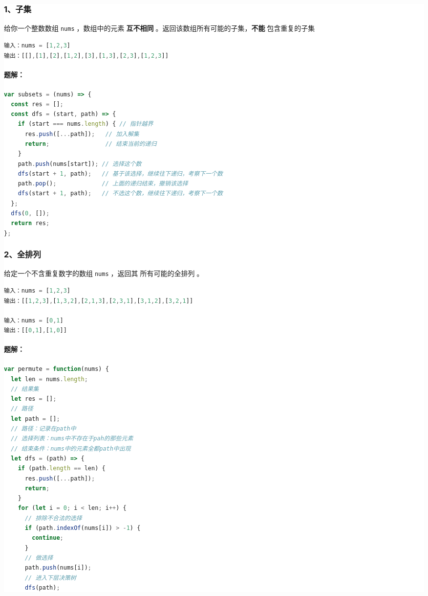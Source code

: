 ### 1、子集

给你一个整数数组 `nums` ，数组中的元素 **互不相同** 。返回该数组所有可能的子集，**不能** 包含重复的子集

```javascript
输入：nums = [1,2,3]
输出：[[],[1],[2],[1,2],[3],[1,3],[2,3],[1,2,3]]
```

#### 题解：

```javascript
var subsets = (nums) => {
  const res = [];
  const dfs = (start, path) => {
    if (start === nums.length) { // 指针越界
      res.push([...path]);   // 加入解集
      return;                // 结束当前的递归
    }
    path.push(nums[start]); // 选择这个数
    dfs(start + 1, path);   // 基于该选择，继续往下递归，考察下一个数
    path.pop();             // 上面的递归结束，撤销该选择
    dfs(start + 1, path);   // 不选这个数，继续往下递归，考察下一个数
  };
  dfs(0, []);
  return res;
};
```

### 2、全排列

给定一个不含重复数字的数组 `nums` ，返回其 所有可能的全排列 。

```javascript
输入：nums = [1,2,3]
输出：[[1,2,3],[1,3,2],[2,1,3],[2,3,1],[3,1,2],[3,2,1]]

输入：nums = [0,1]
输出：[[0,1],[1,0]]
```

#### 题解：

```javascript
var permute = function(nums) {
  let len = nums.length;
  // 结果集
  let res = [];
  // 路径
  let path = [];
  // 路径：记录在path中
  // 选择列表：nums中不存在于pah的那些元素
  // 结束条件：nums中的元素全都path中出现
  let dfs = (path) => {
    if (path.length == len) {
      res.push([...path]);
      return;
    }
    for (let i = 0; i < len; i++) {
      // 排除不合法的选择
      if (path.indexOf(nums[i]) > -1) {
        continue;
      }
      // 做选择
      path.push(nums[i]);
      // 进入下层决策树
      dfs(path);
```